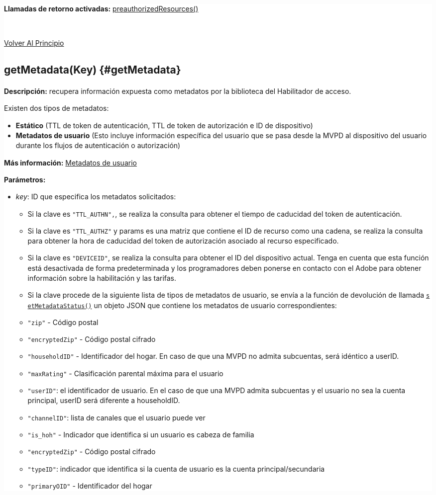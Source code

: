 **Llamadas de retorno activadas:** [preauthorizedResources()](#preauthorizedresourcesauthorizedresources-preauthorizedresourcesauthorizedresources)

</br>

[Volver Al Principio](#top)
</br>

## getMetadata(Key) {#getMetadata}

**Descripción:** recupera información expuesta como metadatos por la biblioteca del Habilitador de acceso.

Existen dos tipos de metadatos:

- **Estático** (TTL de token de autenticación, TTL de token de autorización e ID de dispositivo)
- **Metadatos de usuario** (Esto incluye información específica del usuario que se pasa desde la MVPD al dispositivo del usuario durante los flujos de autenticación o autorización)

**Más información:** [Metadatos de usuario](#UserMetadata)

**Parámetros:**

- *key*: ID que especifica los metadatos solicitados:
   - Si la clave es `"TTL_AUTHN",`, se realiza la consulta para obtener el tiempo de caducidad del token de autenticación.

   - Si la clave es `"TTL_AUTHZ"` y params es una matriz que contiene el ID de recurso como una cadena, se realiza la consulta para obtener la hora de caducidad del token de autorización asociado al recurso especificado.

   - Si la clave es `"DEVICEID"`, se realiza la consulta para obtener el ID del dispositivo actual. Tenga en cuenta que esta función está desactivada de forma predeterminada y los programadores deben ponerse en contacto con el Adobe para obtener información sobre la habilitación y las tarifas.

   - Si la clave procede de la siguiente lista de tipos de metadatos de usuario, se envía a la función de devolución de llamada [`setMetadataStatus()`](#setmetadatastatuskey-encrypted-data-setmetadatastatuskeyencrypteddata) un objeto JSON que contiene los metadatos de usuario correspondientes:

   - `"zip"` - Código postal

   - `"encryptedZip"` - Código postal cifrado

   - `"householdID"` - Identificador del hogar. En caso de que una MVPD no admita subcuentas, será idéntico a userID.

   - `"maxRating"` - Clasificación parental máxima para el usuario

   - `"userID"`: el identificador de usuario. En el caso de que una MVPD admita subcuentas y el usuario no sea la cuenta principal, userID será diferente a householdID.

   - `"channelID"`: lista de canales que el usuario puede ver

   - `"is_hoh"` - Indicador que identifica si un usuario es cabeza de familia

   - `"encryptedZip"` - Código postal cifrado

   - `"typeID"`: indicador que identifica si la cuenta de usuario es la cuenta principal/secundaria

   - `"primaryOID"` - Identificador del hogar

